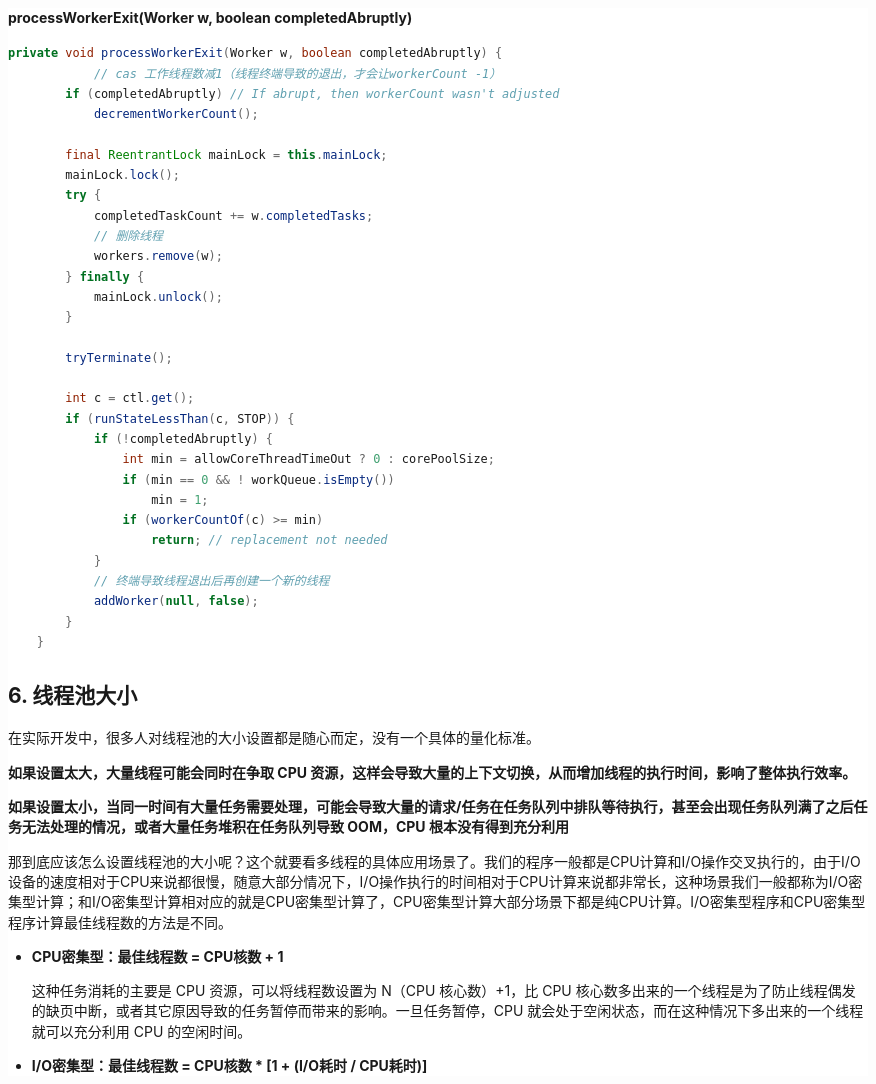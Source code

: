 **processWorkerExit(Worker w, boolean completedAbruptly)**

```java
private void processWorkerExit(Worker w, boolean completedAbruptly) {
  			// cas 工作线程数减1（线程终端导致的退出，才会让workerCount -1）
        if (completedAbruptly) // If abrupt, then workerCount wasn't adjusted
            decrementWorkerCount();

        final ReentrantLock mainLock = this.mainLock;
        mainLock.lock();
        try {
            completedTaskCount += w.completedTasks;
            // 删除线程
            workers.remove(w);
        } finally {
            mainLock.unlock();
        }

        tryTerminate();

        int c = ctl.get();
        if (runStateLessThan(c, STOP)) {
            if (!completedAbruptly) {
                int min = allowCoreThreadTimeOut ? 0 : corePoolSize;
                if (min == 0 && ! workQueue.isEmpty())
                    min = 1;
                if (workerCountOf(c) >= min)
                    return; // replacement not needed
            }
          	// 终端导致线程退出后再创建一个新的线程
            addWorker(null, false);
        }
    }
```

## 6. 线程池大小

在实际开发中，很多人对线程池的大小设置都是随心而定，没有一个具体的量化标准。

**如果设置太大，大量线程可能会同时在争取 CPU 资源，这样会导致大量的上下文切换，从而增加线程的执行时间，影响了整体执行效率。**

**如果设置太小，当同一时间有大量任务需要处理，可能会导致大量的请求/任务在任务队列中排队等待执行，甚至会出现任务队列满了之后任务无法处理的情况，或者大量任务堆积在任务队列导致 OOM，CPU 根本没有得到充分利用**

那到底应该怎么设置线程池的大小呢？这个就要看多线程的具体应用场景了。我们的程序一般都是CPU计算和I/O操作交叉执行的，由于I/O设备的速度相对于CPU来说都很慢，随意大部分情况下，I/O操作执行的时间相对于CPU计算来说都非常长，这种场景我们一般都称为I/O密集型计算；和I/O密集型计算相对应的就是CPU密集型计算了，CPU密集型计算大部分场景下都是纯CPU计算。I/O密集型程序和CPU密集型程序计算最佳线程数的方法是不同。

- **CPU密集型：最佳线程数 = CPU核数 + 1**

  这种任务消耗的主要是 CPU 资源，可以将线程数设置为 N（CPU 核心数）+1，比 CPU 核心数多出来的一个线程是为了防止线程偶发的缺页中断，或者其它原因导致的任务暂停而带来的影响。一旦任务暂停，CPU 就会处于空闲状态，而在这种情况下多出来的一个线程就可以充分利用 CPU 的空闲时间。

- **I/O密集型：最佳线程数 = CPU核数 * [1 + (I/O耗时  / CPU耗时)]**
